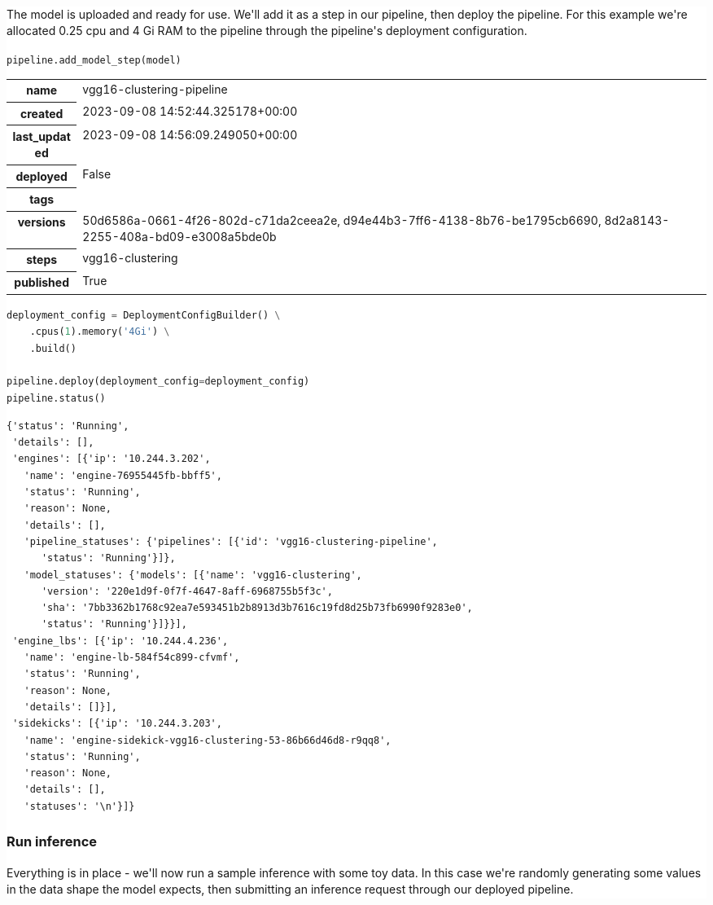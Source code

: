 The model is uploaded and ready for use.  We'll add it as a step in our pipeline, then deploy the pipeline.  For this example we're allocated 0.25 cpu and 4 Gi RAM to the pipeline through the pipeline's deployment configuration.

```python
pipeline.add_model_step(model)
```

<table><tr><th>name</th> <td>vgg16-clustering-pipeline</td></tr><tr><th>created</th> <td>2023-09-08 14:52:44.325178+00:00</td></tr><tr><th>last_updated</th> <td>2023-09-08 14:56:09.249050+00:00</td></tr><tr><th>deployed</th> <td>False</td></tr><tr><th>tags</th> <td></td></tr><tr><th>versions</th> <td>50d6586a-0661-4f26-802d-c71da2ceea2e, d94e44b3-7ff6-4138-8b76-be1795cb6690, 8d2a8143-2255-408a-bd09-e3008a5bde0b</td></tr><tr><th>steps</th> <td>vgg16-clustering</td></tr><tr><th>published</th> <td>True</td></tr></table>

```python
deployment_config = DeploymentConfigBuilder() \
    .cpus(1).memory('4Gi') \
    .build()

pipeline.deploy(deployment_config=deployment_config)
pipeline.status()
```

    {'status': 'Running',
     'details': [],
     'engines': [{'ip': '10.244.3.202',
       'name': 'engine-76955445fb-bbff5',
       'status': 'Running',
       'reason': None,
       'details': [],
       'pipeline_statuses': {'pipelines': [{'id': 'vgg16-clustering-pipeline',
          'status': 'Running'}]},
       'model_statuses': {'models': [{'name': 'vgg16-clustering',
          'version': '220e1d9f-0f7f-4647-8aff-6968755b5f3c',
          'sha': '7bb3362b1768c92ea7e593451b2b8913d3b7616c19fd8d25b73fb6990f9283e0',
          'status': 'Running'}]}}],
     'engine_lbs': [{'ip': '10.244.4.236',
       'name': 'engine-lb-584f54c899-cfvmf',
       'status': 'Running',
       'reason': None,
       'details': []}],
     'sidekicks': [{'ip': '10.244.3.203',
       'name': 'engine-sidekick-vgg16-clustering-53-86b66d46d8-r9qq8',
       'status': 'Running',
       'reason': None,
       'details': [],
       'statuses': '\n'}]}

### Run inference

Everything is in place - we'll now run a sample inference with some toy data.  In this case we're randomly generating some values in the data shape the model expects, then submitting an inference request through our deployed pipeline.
